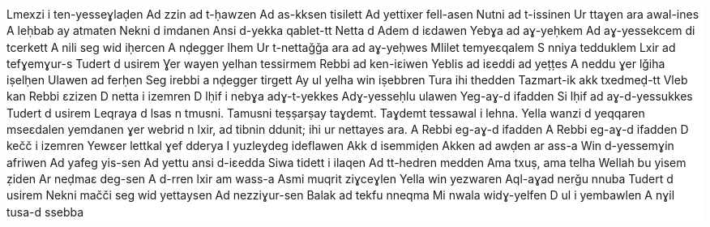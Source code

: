 Lmexzi i ten-yesseɣlaḍen
Ad zzin ad t-ḥawzen
Ad as-kksen tisilett
Ad yettixer fell-asen
Nutni ad t-issinen
Ur ttaɣen ara awal-ines
A leḥbab ay atmaten
Nekni d imdanen
Ansi d-yekka qablet-tt
Netta d Adem d iɛdawen
Yebɣa ad aɣ-yeḥkem
Ad aɣ-yessekcem di tcerkett
A nili seg wid iḥercen
A nḍegger lhem
Ur t-nettaǧǧa ara ad aɣ-yeḥwes Mlilet temyeɛqalem
S nniya tedduklem
Lxir ad tefɣemɣur-s
Tudert d usirem
Ɣer wayen yelhan tessirmem
Rebbi ad ken-iɛiwen
Yeblis ad iɛeddi ad yeṭṭes
A neddu  ɣer lǧiha iṣelḥen
Ulawen ad ferḥen
Seg irebbi a nḍegger tirgett
Ay ul yelha win iṣebbren
Tura ihi thedden
Tazmart-ik akk txedmeḍ-tt
Vleb kan Rebbi ɛzizen
D netta i izemren
D lḥif i nebɣa adɣ-t-yekkes
Adɣ-yesseḥlu ulawen Yeg-aɣ-d ifadden
Si lḥif ad aɣ-d-yessukkes
Tudert d usirem
Leqraya d lsas n tmusni. Tamusni teṣṣarṣay taɣdemt.
Taɣdemt tessawal i lehna.
Yella wanzi d yeqqaren
mseɛdalen yemdanen  ɣer webrid n lxir, ad tibnin ddunit;
ihi ur nettayes ara.
A Rebbi eg-aɣ-d ifadden
A Rebbi eg-aɣ-d ifadden
D kečč i izemren
Yewɛer lettkal ɣef dderya
I yuzleɣdeg ideflawen
Akk d isemmiḍen
Akken ad awḍen ar ass-a
Win d-yessemɣin afriwen
Ad yafeg yis-sen
Ad yettu ansi d-iɛedda
Siwa tidett i ilaqen
Ad tt-hedren medden
Ama txuṣ, ama telha
Wellah bu yisem ẓiden
Ar neḍmaɛ deg-sen
A d-rren lxir am wass-a
Asmi muqrit ziɣceɣlen
Yella win yezwaren
Aql-aɣad nerǧu nnuba
Tudert d usirem
Nekni mačči seg wid yettaysen
Ad nezziɣur-sen
Balak ad tekfu nneqma
Mi nwala widɣ-yelfen
D ul i yembawlen
A nɣil tusa-d ssebba